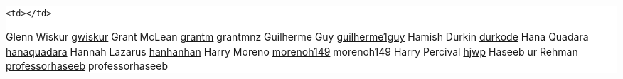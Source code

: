     <td></td>
  </tr>
  <tr>
    <td>Glenn Wiskur</td>
    <td>
      <a href="https://github.com/gwiskur">gwiskur</a>
    </td>
    <td></td>
  </tr>
  <tr>
    <td>Grant McLean</td>
    <td>
      <a href="https://github.com/grantm">grantm</a>
    </td>
    <td>grantmnz</td>
  </tr>
  <tr>
    <td>Guilherme Guy</td>
    <td>
      <a href="https://github.com/guilherme1guy">guilherme1guy</a>
    </td>
    <td></td>
  </tr>
  <tr>
    <td>Hamish Durkin</td>
    <td>
      <a href="https://github.com/durkode">durkode</a>
    </td>
    <td></td>
  </tr>
  <tr>
    <td>Hana Quadara</td>
    <td>
      <a href="https://github.com/hanaquadara">hanaquadara</a>
    </td>
    <td></td>
  </tr>
  <tr>
    <td>Hannah Lazarus</td>
    <td>
      <a href="https://github.com/hanhanhan">hanhanhan</a>
    </td>
    <td></td>
  </tr>
  <tr>
    <td>Harry Moreno</td>
    <td>
      <a href="https://github.com/morenoh149">morenoh149</a>
    </td>
    <td>morenoh149</td>
  </tr>
  <tr>
    <td>Harry Percival</td>
    <td>
      <a href="https://github.com/hjwp">hjwp</a>
    </td>
    <td></td>
  </tr>
  <tr>
    <td>Haseeb ur Rehman</td>
    <td>
      <a href="https://github.com/professorhaseeb">professorhaseeb</a>
    </td>
    <td>professorhaseeb</td>